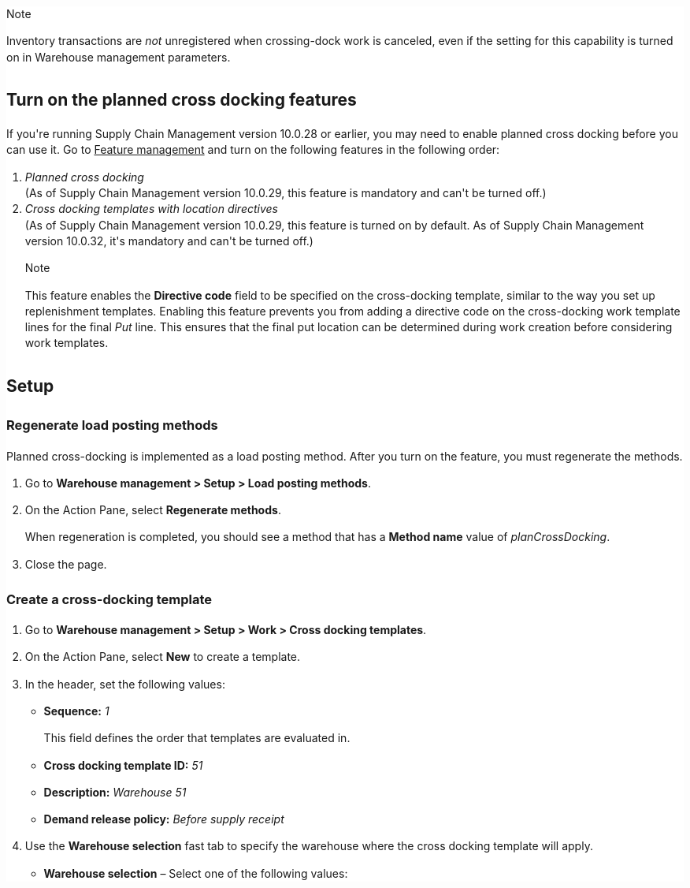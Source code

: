 > [!NOTE]
> Inventory transactions are *not* unregistered when crossing-dock work is canceled, even if the setting for this capability is turned on in Warehouse management parameters.

## Turn on the planned cross docking features

If you're running Supply Chain Management version 10.0.28 or earlier, you may need to enable planned cross docking before you can use it. Go to [Feature management](../../fin-ops-core/fin-ops/get-started/feature-management/feature-management-overview.md) and turn on the following features in the following order:

1. *Planned cross docking*<br>(As of Supply Chain Management version 10.0.29, this feature is mandatory and can't be turned off.)
1. *Cross docking templates with location directives*<br>(As of Supply Chain Management version 10.0.29, this feature is turned on by default. As of Supply Chain Management version 10.0.32, it's mandatory and can't be turned off.)
    > [!NOTE]
    > This feature enables the **Directive code** field to be specified on the cross-docking template, similar to the way you set up replenishment templates. Enabling this feature prevents you from adding a directive code on the cross-docking work template lines for the final *Put* line. This ensures that the final put location can be determined during work creation before considering work templates.

## Setup

### Regenerate load posting methods

Planned cross-docking is implemented as a load posting method. After you turn on the feature, you must regenerate the methods.

1. Go to **Warehouse management \> Setup \> Load posting methods**.
1. On the Action Pane, select **Regenerate methods**.

    When regeneration is completed, you should see a method that has a **Method name** value of *planCrossDocking*.

1. Close the page.

### Create a cross-docking template

1. Go to **Warehouse management \> Setup \> Work \> Cross docking templates**.
1. On the Action Pane, select **New** to create a template.
1. In the header, set the following values:

    - **Sequence:** *1*

        This field defines the order that templates are evaluated in.

    - **Cross docking template ID:** *51*
    - **Description:** *Warehouse 51*
    - **Demand release policy:** *Before supply receipt*

1. Use the **Warehouse selection** fast tab to specify the warehouse where the cross docking template will apply.

    - **Warehouse selection** – Select one of the following values:
